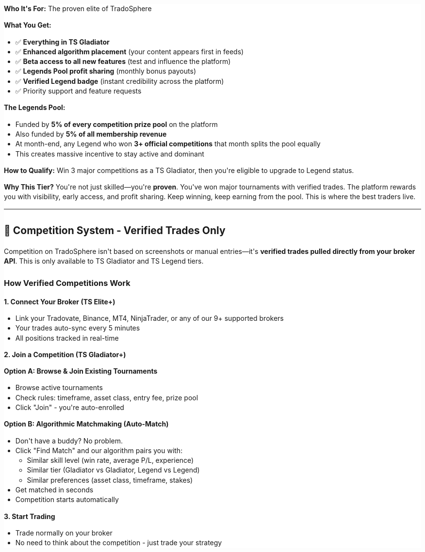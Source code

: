 **Who It's For:** The proven elite of TradoSphere

**What You Get:**
- ✅ **Everything in TS Gladiator**
- ✅ **Enhanced algorithm placement** (your content appears first in feeds)
- ✅ **Beta access to all new features** (test and influence the platform)
- ✅ **Legends Pool profit sharing** (monthly bonus payouts)
- ✅ **Verified Legend badge** (instant credibility across the platform)
- ✅ Priority support and feature requests

**The Legends Pool:**
- Funded by **5% of every competition prize pool** on the platform
- Also funded by **5% of all membership revenue**
- At month-end, any Legend who won **3+ official competitions** that month splits the pool equally
- This creates massive incentive to stay active and dominant

**How to Qualify:**
Win 3 major competitions as a TS Gladiator, then you're eligible to upgrade to Legend status.

**Why This Tier?** You're not just skilled—you're **proven**. You've won major tournaments with verified trades. The platform rewards you with visibility, early access, and profit sharing. Keep winning, keep earning from the pool. This is where the best traders live.

---

## 🥊 Competition System - Verified Trades Only

Competition on TradoSphere isn't based on screenshots or manual entries—it's **verified trades pulled directly from your broker API**. This is only available to TS Gladiator and TS Legend tiers.

### How Verified Competitions Work

**1. Connect Your Broker (TS Elite+)**
- Link your Tradovate, Binance, MT4, NinjaTrader, or any of our 9+ supported brokers
- Your trades auto-sync every 5 minutes
- All positions tracked in real-time

**2. Join a Competition (TS Gladiator+)**

**Option A: Browse & Join Existing Tournaments**
- Browse active tournaments
- Check rules: timeframe, asset class, entry fee, prize pool
- Click "Join" - you're auto-enrolled

**Option B: Algorithmic Matchmaking (Auto-Match)**
- Don't have a buddy? No problem.
- Click "Find Match" and our algorithm pairs you with:
  - Similar skill level (win rate, average P/L, experience)
  - Similar tier (Gladiator vs Gladiator, Legend vs Legend)
  - Similar preferences (asset class, timeframe, stakes)
- Get matched in seconds
- Competition starts automatically

**3. Start Trading**
- Trade normally on your broker
- No need to think about the competition - just trade your strategy
